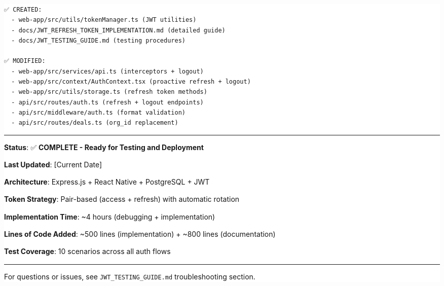 ```
✅ CREATED:
  - web-app/src/utils/tokenManager.ts (JWT utilities)
  - docs/JWT_REFRESH_TOKEN_IMPLEMENTATION.md (detailed guide)
  - docs/JWT_TESTING_GUIDE.md (testing procedures)

✅ MODIFIED:
  - web-app/src/services/api.ts (interceptors + logout)
  - web-app/src/context/AuthContext.tsx (proactive refresh + logout)
  - web-app/src/utils/storage.ts (refresh token methods)
  - api/src/routes/auth.ts (refresh + logout endpoints)
  - api/src/middleware/auth.ts (format validation)
  - api/src/routes/deals.ts (org_id replacement)
```

---

**Status**: ✅ **COMPLETE - Ready for Testing and Deployment**

**Last Updated**: [Current Date]

**Architecture**: Express.js + React Native + PostgreSQL + JWT

**Token Strategy**: Pair-based (access + refresh) with automatic rotation

**Implementation Time**: ~4 hours (debugging + implementation)

**Lines of Code Added**: ~500 lines (implementation) + ~800 lines (documentation)

**Test Coverage**: 10 scenarios across all auth flows

---

For questions or issues, see `JWT_TESTING_GUIDE.md` troubleshooting section.
